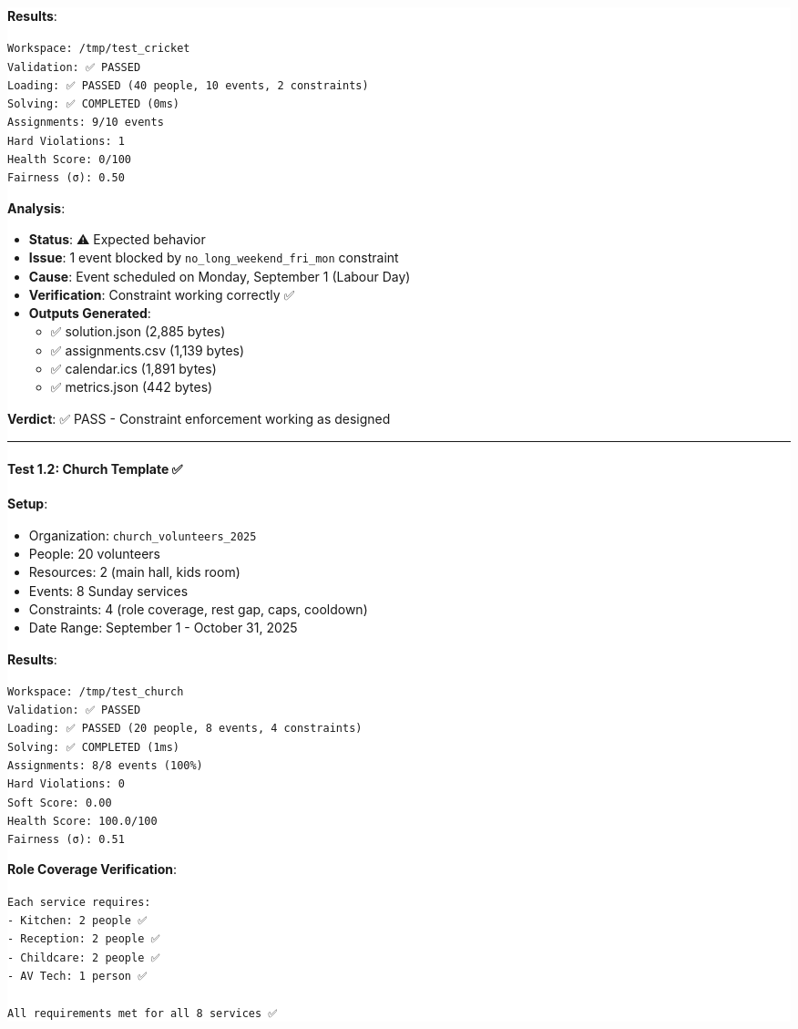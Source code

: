 **Results**:
```
Workspace: /tmp/test_cricket
Validation: ✅ PASSED
Loading: ✅ PASSED (40 people, 10 events, 2 constraints)
Solving: ✅ COMPLETED (0ms)
Assignments: 9/10 events
Hard Violations: 1
Health Score: 0/100
Fairness (σ): 0.50
```

**Analysis**:
- **Status**: ⚠️ Expected behavior
- **Issue**: 1 event blocked by `no_long_weekend_fri_mon` constraint
- **Cause**: Event scheduled on Monday, September 1 (Labour Day)
- **Verification**: Constraint working correctly ✅
- **Outputs Generated**:
  - ✅ solution.json (2,885 bytes)
  - ✅ assignments.csv (1,139 bytes)
  - ✅ calendar.ics (1,891 bytes)
  - ✅ metrics.json (442 bytes)

**Verdict**: ✅ PASS - Constraint enforcement working as designed

---

#### Test 1.2: Church Template ✅

**Setup**:
- Organization: `church_volunteers_2025`
- People: 20 volunteers
- Resources: 2 (main hall, kids room)
- Events: 8 Sunday services
- Constraints: 4 (role coverage, rest gap, caps, cooldown)
- Date Range: September 1 - October 31, 2025

**Results**:
```
Workspace: /tmp/test_church
Validation: ✅ PASSED
Loading: ✅ PASSED (20 people, 8 events, 4 constraints)
Solving: ✅ COMPLETED (1ms)
Assignments: 8/8 events (100%)
Hard Violations: 0
Soft Score: 0.00
Health Score: 100.0/100
Fairness (σ): 0.51
```

**Role Coverage Verification**:
```
Each service requires:
- Kitchen: 2 people ✅
- Reception: 2 people ✅
- Childcare: 2 people ✅
- AV Tech: 1 person ✅

All requirements met for all 8 services ✅
```
